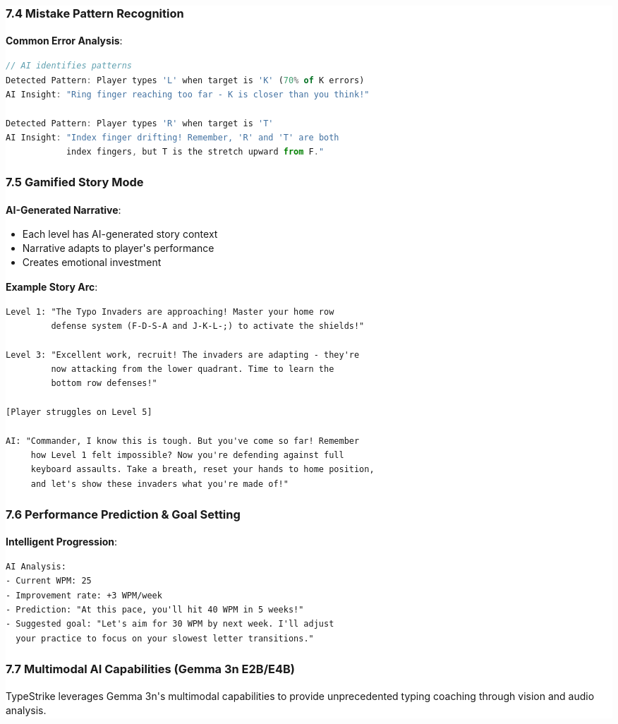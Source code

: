 ### 7.4 Mistake Pattern Recognition

**Common Error Analysis**:
```javascript
// AI identifies patterns
Detected Pattern: Player types 'L' when target is 'K' (70% of K errors)
AI Insight: "Ring finger reaching too far - K is closer than you think!"

Detected Pattern: Player types 'R' when target is 'T'
AI Insight: "Index finger drifting! Remember, 'R' and 'T' are both
            index fingers, but T is the stretch upward from F."
```

### 7.5 Gamified Story Mode

**AI-Generated Narrative**:
- Each level has AI-generated story context
- Narrative adapts to player's performance
- Creates emotional investment

**Example Story Arc**:
```
Level 1: "The Typo Invaders are approaching! Master your home row
         defense system (F-D-S-A and J-K-L-;) to activate the shields!"

Level 3: "Excellent work, recruit! The invaders are adapting - they're
         now attacking from the lower quadrant. Time to learn the
         bottom row defenses!"

[Player struggles on Level 5]

AI: "Commander, I know this is tough. But you've come so far! Remember
     how Level 1 felt impossible? Now you're defending against full
     keyboard assaults. Take a breath, reset your hands to home position,
     and let's show these invaders what you're made of!"
```

### 7.6 Performance Prediction & Goal Setting

**Intelligent Progression**:
```
AI Analysis:
- Current WPM: 25
- Improvement rate: +3 WPM/week
- Prediction: "At this pace, you'll hit 40 WPM in 5 weeks!"
- Suggested goal: "Let's aim for 30 WPM by next week. I'll adjust
  your practice to focus on your slowest letter transitions."
```

### 7.7 Multimodal AI Capabilities (Gemma 3n E2B/E4B)

TypeStrike leverages Gemma 3n's multimodal capabilities to provide unprecedented typing coaching through vision and audio analysis.
